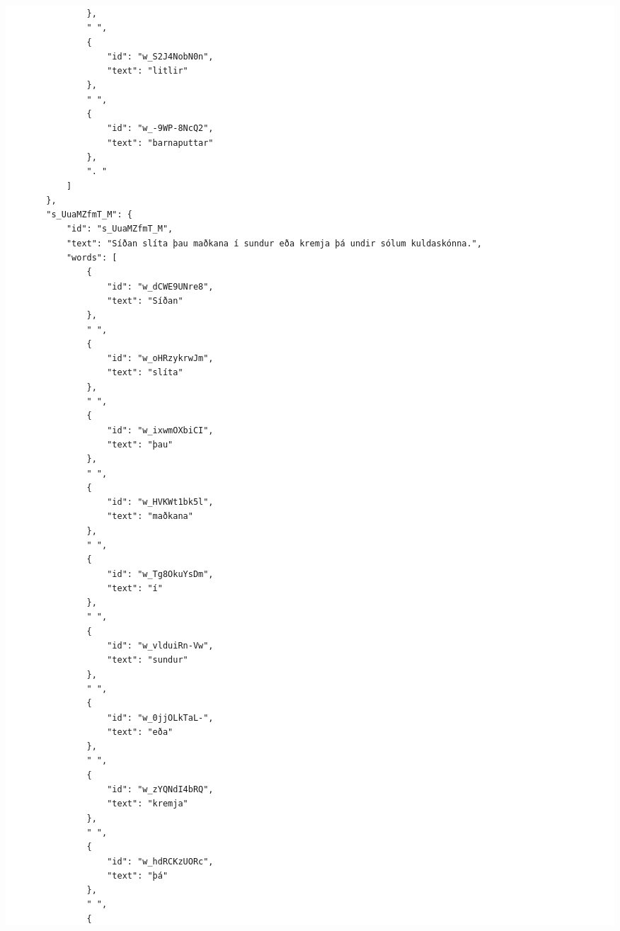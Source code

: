                     },
                    " ",
                    {
                        "id": "w_S2J4NobN0n",
                        "text": "litlir"
                    },
                    " ",
                    {
                        "id": "w_-9WP-8NcQ2",
                        "text": "barnaputtar"
                    },
                    ". "
                ]
            },
            "s_UuaMZfmT_M": {
                "id": "s_UuaMZfmT_M",
                "text": "Síðan slíta þau maðkana í sundur eða kremja þá undir sólum kuldaskónna.",
                "words": [
                    {
                        "id": "w_dCWE9UNre8",
                        "text": "Síðan"
                    },
                    " ",
                    {
                        "id": "w_oHRzykrwJm",
                        "text": "slíta"
                    },
                    " ",
                    {
                        "id": "w_ixwmOXbiCI",
                        "text": "þau"
                    },
                    " ",
                    {
                        "id": "w_HVKWt1bk5l",
                        "text": "maðkana"
                    },
                    " ",
                    {
                        "id": "w_Tg8OkuYsDm",
                        "text": "í"
                    },
                    " ",
                    {
                        "id": "w_vlduiRn-Vw",
                        "text": "sundur"
                    },
                    " ",
                    {
                        "id": "w_0jjOLkTaL-",
                        "text": "eða"
                    },
                    " ",
                    {
                        "id": "w_zYQNdI4bRQ",
                        "text": "kremja"
                    },
                    " ",
                    {
                        "id": "w_hdRCKzUORc",
                        "text": "þá"
                    },
                    " ",
                    {